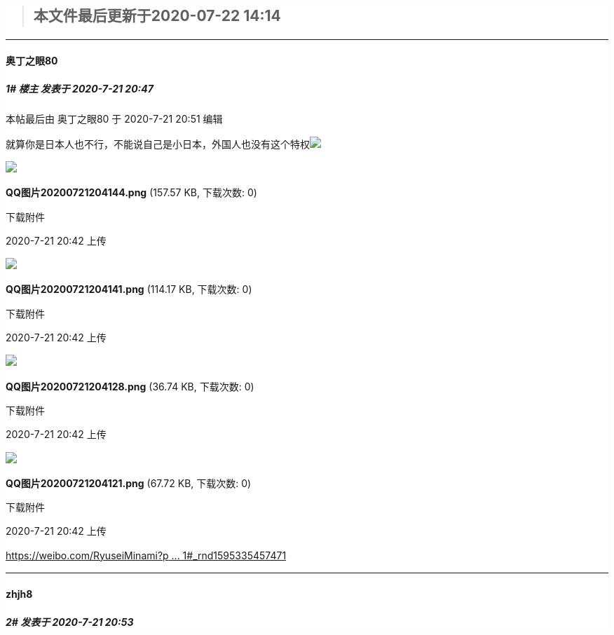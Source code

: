 > ## **本文件最后更新于2020-07-22 14:14** 


-----

####  奥丁之眼80  
##### 1#       楼主       发表于 2020-7-21 20:47


 本帖最后由 奥丁之眼80 于 2020-7-21 20:51 编辑 

就算你是日本人也不行，不能说自己是小日本，外国人也没有这个特权<img src="https://static.saraba1st.com/image/smiley/face2017/037.png" referrerpolicy="no-referrer">


<img src="https://img.saraba1st.com/forum/202007/21/204214gzc0se6xccedj5c5.png" referrerpolicy="no-referrer">


<strong>QQ图片20200721204144.png</strong> (157.57 KB, 下载次数: 0)

下载附件

2020-7-21 20:42 上传


<img src="https://img.saraba1st.com/forum/202007/21/204221zw6v0bjsk0q3bxjq.png" referrerpolicy="no-referrer">


<strong>QQ图片20200721204141.png</strong> (114.17 KB, 下载次数: 0)

下载附件

2020-7-21 20:42 上传


<img src="https://img.saraba1st.com/forum/202007/21/204221cpw3w9i37fy4kd81.png" referrerpolicy="no-referrer">


<strong>QQ图片20200721204128.png</strong> (36.74 KB, 下载次数: 0)

下载附件

2020-7-21 20:42 上传


<img src="https://img.saraba1st.com/forum/202007/21/204220k5mayiiy8ia058s5.png" referrerpolicy="no-referrer">


<strong>QQ图片20200721204121.png</strong> (67.72 KB, 下载次数: 0)

下载附件

2020-7-21 20:42 上传


[https://weibo.com/RyuseiMinami?p ... 1#_rnd1595335457471](https://weibo.com/RyuseiMinami?profile_ftype=1&amp;is_all=1#_rnd1595335457471)


-----

####  zhjh8  
##### 2#       发表于 2020-7-21 20:53
